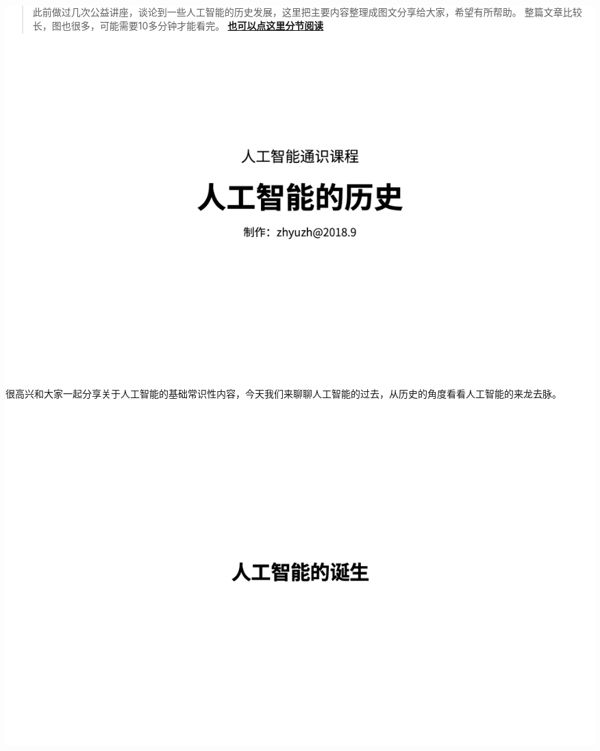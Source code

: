 >此前做过几次公益讲座，谈论到一些人工智能的历史发展，这里把主要内容整理成图文分享给大家，希望有所帮助。
整篇文章比较长，图也很多，可能需要10多分钟才能看完。
[**也可以点这里分节阅读**](https://www.jianshu.com/p/59aeb2555d50)

![image.png](imgs/4324074-d94de58580998c24.png?imageMogr2/auto-orient/strip%7CimageView2/2/w/1240)

很高兴和大家一起分享关于人工智能的基础常识性内容，今天我们来聊聊人工智能的过去，从历史的角度看看人工智能的来龙去脉。

![image.png](imgs/4324074-53f5aed2d9a73b8a.png?imageMogr2/auto-orient/strip%7CimageView2/2/w/1240)
